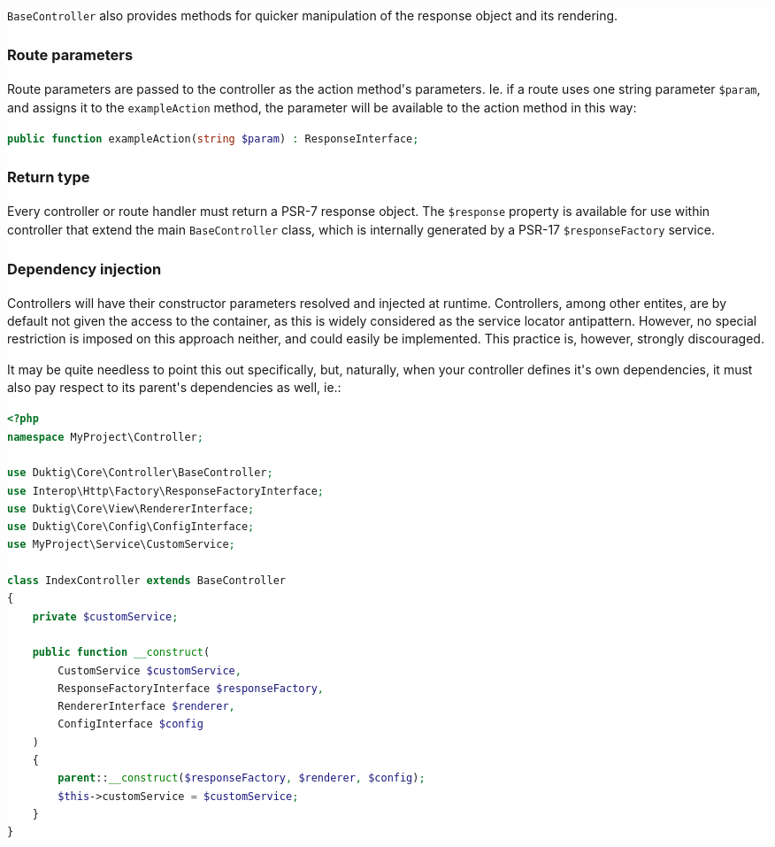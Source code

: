 `BaseController` also provides methods for quicker manipulation of the response object and its rendering.

### Route parameters

Route parameters are passed to the controller as the action method's parameters. Ie. if a route uses one string parameter `$param`, and assigns it to the `exampleAction` method, the parameter will be available to the action method in this way:

```php
public function exampleAction(string $param) : ResponseInterface;
```

### Return type

Every controller or route handler must return a PSR-7 response object. The `$response` property is available for use within controller that extend the main `BaseController` class, which is internally generated by a PSR-17 `$responseFactory` service.

### Dependency injection

Controllers will have their constructor parameters resolved and injected at runtime. Controllers, among other entites, are by default not given the access to the container, as this is widely considered as the service locator antipattern. However, no special restriction is imposed on this approach neither, and could easily be implemented. This practice is, however, strongly discouraged.

It may be quite needless to point this out specifically, but, naturally, when your controller defines it's own dependencies, it must also pay respect to its parent's dependencies as well, ie.:

```php
<?php
namespace MyProject\Controller;

use Duktig\Core\Controller\BaseController;
use Interop\Http\Factory\ResponseFactoryInterface;
use Duktig\Core\View\RendererInterface;
use Duktig\Core\Config\ConfigInterface;
use MyProject\Service\CustomService;

class IndexController extends BaseController
{
    private $customService;
    
    public function __construct(
        CustomService $customService,
        ResponseFactoryInterface $responseFactory,
        RendererInterface $renderer,
        ConfigInterface $config
    )
    {
        parent::__construct($responseFactory, $renderer, $config);
        $this->customService = $customService;
    }
}
``` 
